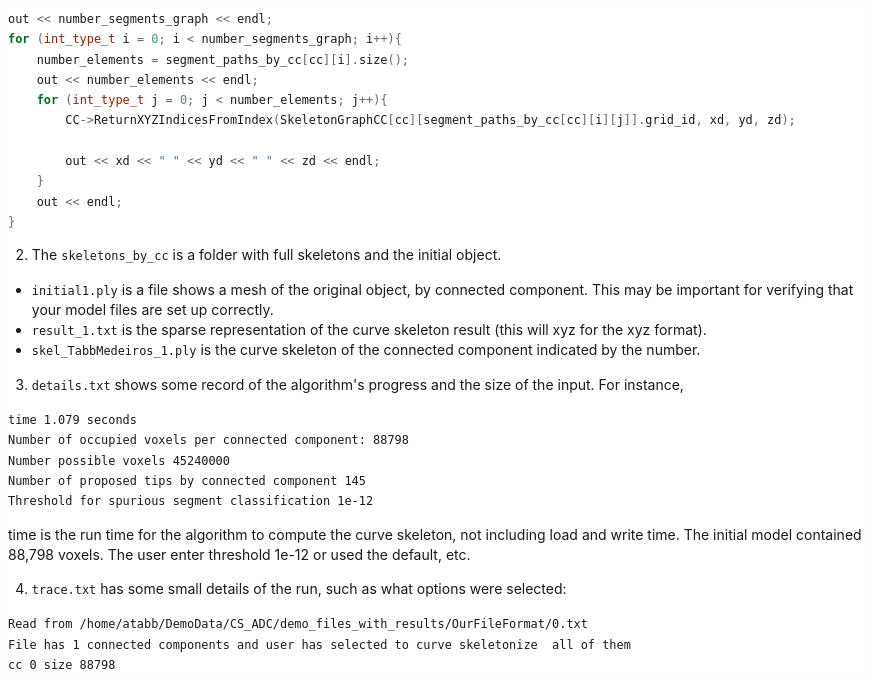 ````c++
out << number_segments_graph << endl;
for (int_type_t i = 0; i < number_segments_graph; i++){
	number_elements = segment_paths_by_cc[cc][i].size();
	out << number_elements << endl;
	for (int_type_t j = 0; j < number_elements; j++){
		CC->ReturnXYZIndicesFromIndex(SkeletonGraphCC[cc][segment_paths_by_cc[cc][i][j]].grid_id, xd, yd, zd);

		out << xd << " " << yd << " " << zd << endl;
	}
	out << endl;
}
````
2. The `skeletons_by_cc` is a folder with full skeletons and the initial object.
- `initial1.ply` is a file shows a mesh of the original object, by connected component.  This may be important for verifying that your model files are set up correctly. 
- `result_1.txt` is the sparse representation of the curve skeleton result (this will xyz for the xyz format).
- `skel_TabbMedeiros_1.ply` is the curve skeleton of the connected component indicated by the number.

3. `details.txt` shows some record of the algorithm's progress and the size of the input.  For instance, 
```
time 1.079 seconds 
Number of occupied voxels per connected component: 88798
Number possible voxels 45240000
Number of proposed tips by connected component 145
Threshold for spurious segment classification 1e-12
```
time is the run time for the algorithm to compute the curve skeleton, not including load and write time.  The initial model contained 88,798 voxels.  The user enter threshold 1e-12 or used the default, etc.

4. `trace.txt` has some small details of the run, such as what options were selected:

```
Read from /home/atabb/DemoData/CS_ADC/demo_files_with_results/OurFileFormat/0.txt
File has 1 connected components and user has selected to curve skeletonize  all of them
cc 0 size 88798
```

